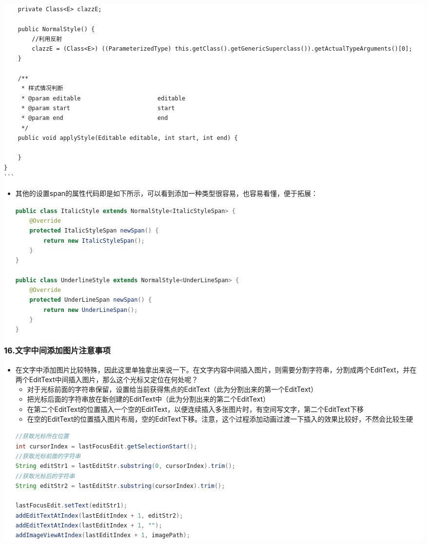         private Class<E> clazzE;
    
        public NormalStyle() {
            //利用反射
            clazzE = (Class<E>) ((ParameterizedType) this.getClass().getGenericSuperclass()).getActualTypeArguments()[0];
        }
    
        /**
         * 样式情况判断
         * @param editable                      editable
         * @param start                         start
         * @param end                           end
         */
        public void applyStyle(Editable editable, int start, int end) {
    
        }
    }
    ```
- 其他的设置span的属性代码即是如下所示，可以看到添加一种类型很容易，也容易看懂，便于拓展：
    ```java
    public class ItalicStyle extends NormalStyle<ItalicStyleSpan> {
        @Override
        protected ItalicStyleSpan newSpan() {
            return new ItalicStyleSpan();
        }
    }
    
    public class UnderlineStyle extends NormalStyle<UnderLineSpan> {
        @Override
        protected UnderLineSpan newSpan() {
            return new UnderLineSpan();
        }
    }
    ```



### 16.文字中间添加图片注意事项
- 在文字中添加图片比较特殊，因此这里单独拿出来说一下。在文字内容中间插入图片，则需要分割字符串，分割成两个EditText，并在两个EditText中间插入图片，那么这个光标又定位在何处呢？
    - 对于光标前面的字符串保留，设置给当前获得焦点的EditText（此为分割出来的第一个EditText）
    - 把光标后面的字符串放在新创建的EditText中（此为分割出来的第二个EditText）
    - 在第二个EditText的位置插入一个空的EditText，以便连续插入多张图片时，有空间写文字，第二个EditText下移
    - 在空的EditText的位置插入图片布局，空的EditText下移。注意，这个过程添加动画过渡一下插入的效果比较好，不然会比较生硬
    ```java
    //获取光标所在位置
    int cursorIndex = lastFocusEdit.getSelectionStart();
    //获取光标前面的字符串
    String editStr1 = lastEditStr.substring(0, cursorIndex).trim();
    //获取光标后的字符串
    String editStr2 = lastEditStr.substring(cursorIndex).trim();
    
    lastFocusEdit.setText(editStr1);
    addEditTextAtIndex(lastEditIndex + 1, editStr2);
    addEditTextAtIndex(lastEditIndex + 1, "");
    addImageViewAtIndex(lastEditIndex + 1, imagePath);
    ```
